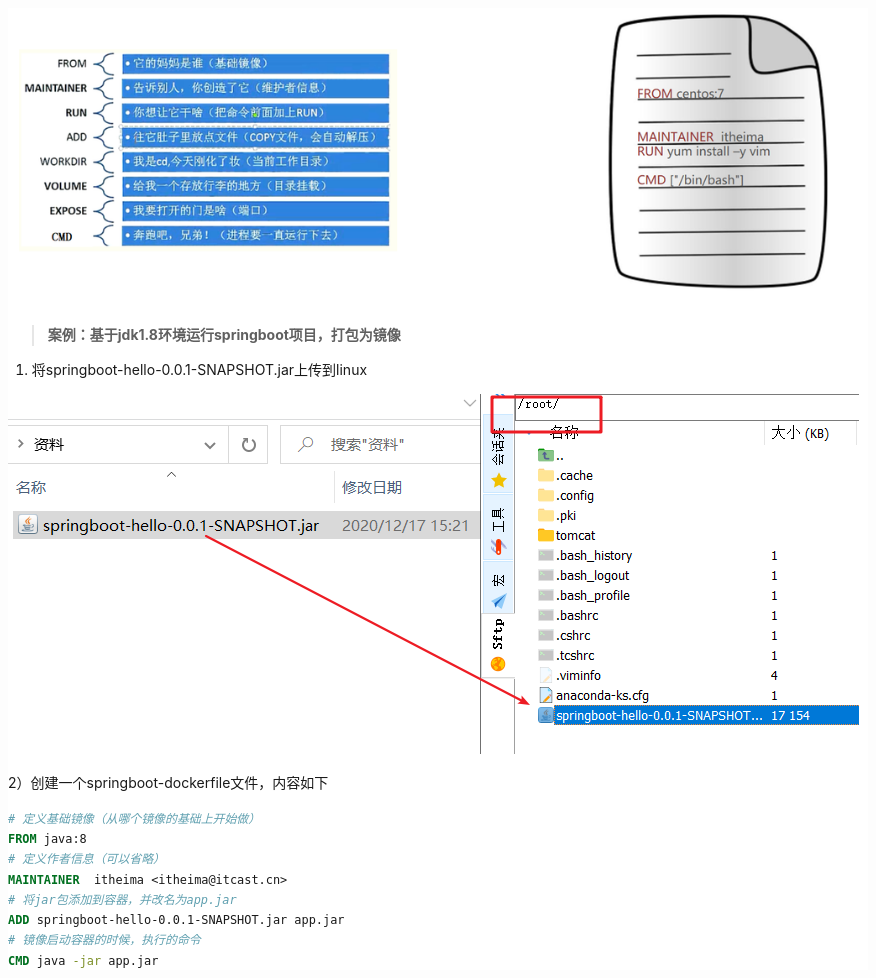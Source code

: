 ![image-20201206131621542](assets/image-20201206131621542.png) 

>**案例：基于jdk1.8环境运行springboot项目，打包为镜像**

1)  将springboot-hello-0.0.1-SNAPSHOT.jar上传到linux

![image-20201217152323827](assets/image-20201217152323827.png) 

2）创建一个springboot-dockerfile文件，内容如下

~~~dockerfile
# 定义基础镜像（从哪个镜像的基础上开始做）
FROM java:8 
# 定义作者信息（可以省略）
MAINTAINER  itheima <itheima@itcast.cn>
# 将jar包添加到容器，并改名为app.jar
ADD springboot-hello-0.0.1-SNAPSHOT.jar app.jar
# 镜像启动容器的时候，执行的命令
CMD java -jar app.jar
~~~
